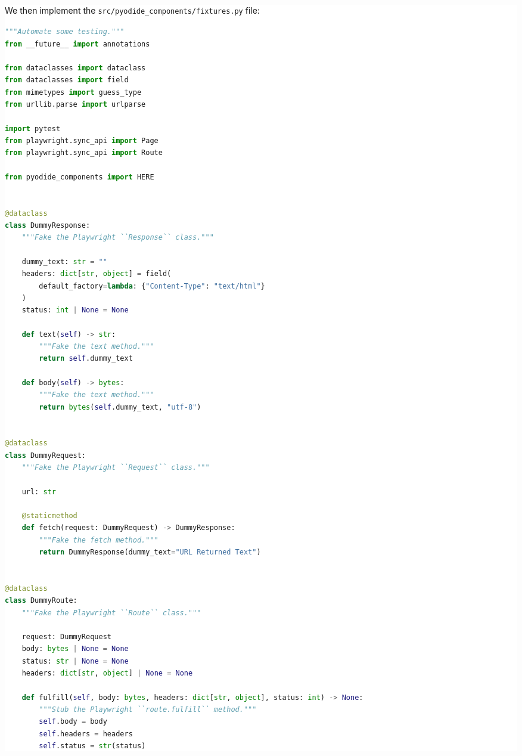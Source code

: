 We then implement the `src/pyodide_components/fixtures.py` file:

```python
"""Automate some testing."""
from __future__ import annotations

from dataclasses import dataclass
from dataclasses import field
from mimetypes import guess_type
from urllib.parse import urlparse

import pytest
from playwright.sync_api import Page
from playwright.sync_api import Route

from pyodide_components import HERE


@dataclass
class DummyResponse:
    """Fake the Playwright ``Response`` class."""

    dummy_text: str = ""
    headers: dict[str, object] = field(
        default_factory=lambda: {"Content-Type": "text/html"}
    )
    status: int | None = None

    def text(self) -> str:
        """Fake the text method."""
        return self.dummy_text

    def body(self) -> bytes:
        """Fake the text method."""
        return bytes(self.dummy_text, "utf-8")


@dataclass
class DummyRequest:
    """Fake the Playwright ``Request`` class."""

    url: str

    @staticmethod
    def fetch(request: DummyRequest) -> DummyResponse:
        """Fake the fetch method."""
        return DummyResponse(dummy_text="URL Returned Text")


@dataclass
class DummyRoute:
    """Fake the Playwright ``Route`` class."""

    request: DummyRequest
    body: bytes | None = None
    status: str | None = None
    headers: dict[str, object] | None = None

    def fulfill(self, body: bytes, headers: dict[str, object], status: int) -> None:
        """Stub the Playwright ``route.fulfill`` method."""
        self.body = body
        self.headers = headers
        self.status = str(status)

```
